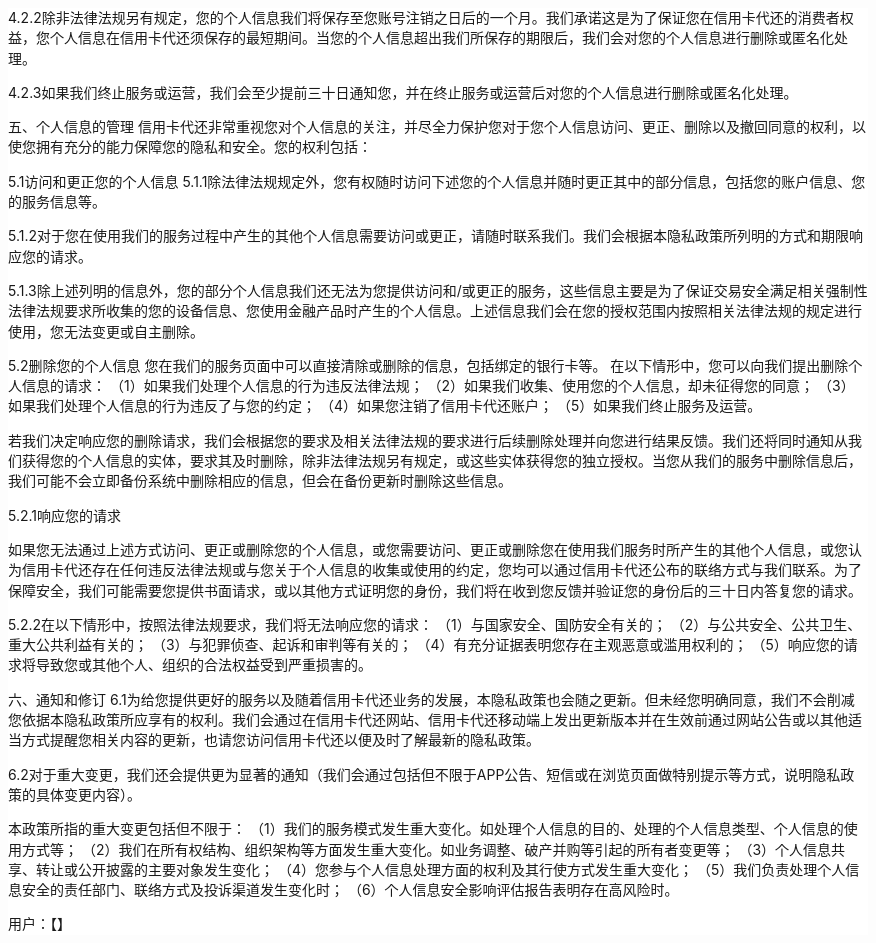 4.2.2除非法律法规另有规定，您的个人信息我们将保存至您账号注销之日后的一个月。我们承诺这是为了保证您在信用卡代还的消费者权益，您个人信息在信用卡代还须保存的最短期间。当您的个人信息超出我们所保存的期限后，我们会对您的个人信息进行删除或匿名化处理。

4.2.3如果我们终止服务或运营，我们会至少提前三十日通知您，并在终止服务或运营后对您的个人信息进行删除或匿名化处理。

五、个人信息的管理
信用卡代还非常重视您对个人信息的关注，并尽全力保护您对于您个人信息访问、更正、删除以及撤回同意的权利，以使您拥有充分的能力保障您的隐私和安全。您的权利包括：

5.1访问和更正您的个人信息
5.1.1除法律法规规定外，您有权随时访问下述您的个人信息并随时更正其中的部分信息，包括您的账户信息、您的服务信息等。

5.1.2对于您在使用我们的服务过程中产生的其他个人信息需要访问或更正，请随时联系我们。我们会根据本隐私政策所列明的方式和期限响应您的请求。

5.1.3除上述列明的信息外，您的部分个人信息我们还无法为您提供访问和/或更正的服务，这些信息主要是为了保证交易安全满足相关强制性法律法规要求所收集的您的设备信息、您使用金融产品时产生的个人信息。上述信息我们会在您的授权范围内按照相关法律法规的规定进行使用，您无法变更或自主删除。

5.2删除您的个人信息
您在我们的服务页面中可以直接清除或删除的信息，包括绑定的银行卡等。
在以下情形中，您可以向我们提出删除个人信息的请求：
（1）如果我们处理个人信息的行为违反法律法规；
（2）如果我们收集、使用您的个人信息，却未征得您的同意；
（3）如果我们处理个人信息的行为违反了与您的约定；
（4）如果您注销了信用卡代还账户；
（5）如果我们终止服务及运营。

若我们决定响应您的删除请求，我们会根据您的要求及相关法律法规的要求进行后续删除处理并向您进行结果反馈。我们还将同时通知从我们获得您的个人信息的实体，要求其及时删除，除非法律法规另有规定，或这些实体获得您的独立授权。当您从我们的服务中删除信息后，我们可能不会立即备份系统中删除相应的信息，但会在备份更新时删除这些信息。

5.2.1响应您的请求

如果您无法通过上述方式访问、更正或删除您的个人信息，或您需要访问、更正或删除您在使用我们服务时所产生的其他个人信息，或您认为信用卡代还存在任何违反法律法规或与您关于个人信息的收集或使用的约定，您均可以通过信用卡代还公布的联络方式与我们联系。为了保障安全，我们可能需要您提供书面请求，或以其他方式证明您的身份，我们将在收到您反馈并验证您的身份后的三十日内答复您的请求。

5.2.2在以下情形中，按照法律法规要求，我们将无法响应您的请求：
（1）与国家安全、国防安全有关的；
（2）与公共安全、公共卫生、重大公共利益有关的；
（3）与犯罪侦查、起诉和审判等有关的；
（4）有充分证据表明您存在主观恶意或滥用权利的；
（5）响应您的请求将导致您或其他个人、组织的合法权益受到严重损害的。

六、通知和修订
6.1为给您提供更好的服务以及随着信用卡代还业务的发展，本隐私政策也会随之更新。但未经您明确同意，我们不会削减您依据本隐私政策所应享有的权利。我们会通过在信用卡代还网站、信用卡代还移动端上发出更新版本并在生效前通过网站公告或以其他适当方式提醒您相关内容的更新，也请您访问信用卡代还以便及时了解最新的隐私政策。

6.2对于重大变更，我们还会提供更为显著的通知（我们会通过包括但不限于APP公告、短信或在浏览页面做特别提示等方式，说明隐私政策的具体变更内容）。

本政策所指的重大变更包括但不限于：
（1）我们的服务模式发生重大变化。如处理个人信息的目的、处理的个人信息类型、个人信息的使用方式等；
（2）我们在所有权结构、组织架构等方面发生重大变化。如业务调整、破产并购等引起的所有者变更等；
（3）个人信息共享、转让或公开披露的主要对象发生变化；
（4）您参与个人信息处理方面的权利及其行使方式发生重大变化；
（5）我们负责处理个人信息安全的责任部门、联络方式及投诉渠道发生变化时；
（6）个人信息安全影响评估报告表明存在高风险时。

用户：【】
